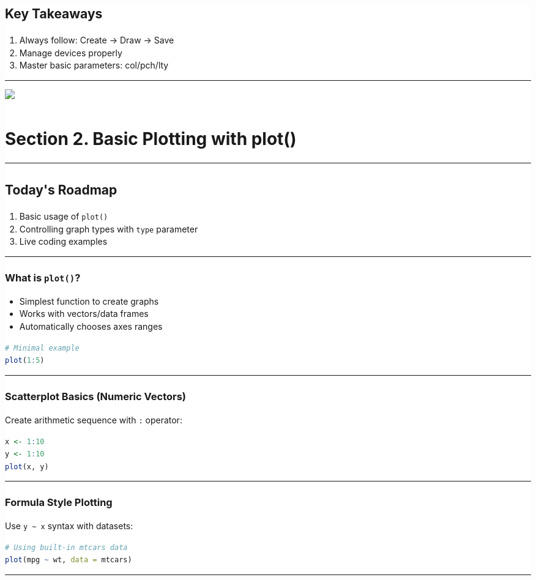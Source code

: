 
## Key Takeaways
1. Always follow: Create → Draw → Save
2. Manage devices properly
3. Master basic parameters: col/pch/lty

---

<img src="https://fzhang.bioinfo-lab.com/img/white.png" height="50">


# Section 2. Basic Plotting with plot()

---

## Today's Roadmap
1. Basic usage of `plot()`
2. Controlling graph types with `type` parameter
3. Live coding examples

---

### What is `plot()`?
- Simplest function to create graphs
- Works with vectors/data frames
- Automatically chooses axes ranges

```r
# Minimal example
plot(1:5)
```

---

### Scatterplot Basics (Numeric Vectors)
Create arithmetic sequence with `:` operator:
```r
x <- 1:10
y <- 1:10
plot(x, y)
```

---

### Formula Style Plotting
Use `y ~ x` syntax with datasets:
```r
# Using built-in mtcars data
plot(mpg ~ wt, data = mtcars)
```

---
